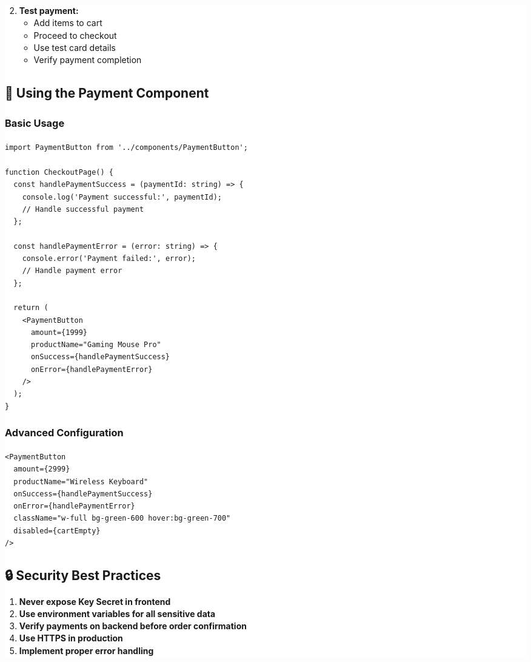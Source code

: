2. **Test payment:**
   - Add items to cart
   - Proceed to checkout
   - Use test card details
   - Verify payment completion

## 🔧 Using the Payment Component

### Basic Usage

```tsx
import PaymentButton from '../components/PaymentButton';

function CheckoutPage() {
  const handlePaymentSuccess = (paymentId: string) => {
    console.log('Payment successful:', paymentId);
    // Handle successful payment
  };

  const handlePaymentError = (error: string) => {
    console.error('Payment failed:', error);
    // Handle payment error
  };

  return (
    <PaymentButton
      amount={1999}
      productName="Gaming Mouse Pro"
      onSuccess={handlePaymentSuccess}
      onError={handlePaymentError}
    />
  );
}
```

### Advanced Configuration

```tsx
<PaymentButton
  amount={2999}
  productName="Wireless Keyboard"
  onSuccess={handlePaymentSuccess}
  onError={handlePaymentError}
  className="w-full bg-green-600 hover:bg-green-700"
  disabled={cartEmpty}
/>
```

## 🔒 Security Best Practices

1. **Never expose Key Secret in frontend**
2. **Use environment variables for all sensitive data**
3. **Verify payments on backend before order confirmation**
4. **Use HTTPS in production**
5. **Implement proper error handling**
